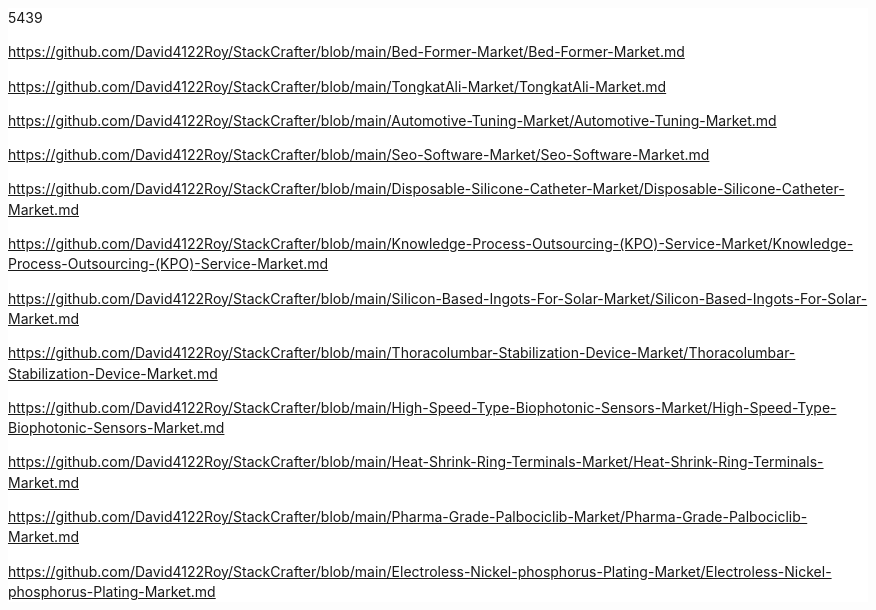 5439</p><p><a href="https://github.com/David4122Roy/StackCrafter/blob/main/Bed-Former-Market/Bed-Former-Market.md">https://github.com/David4122Roy/StackCrafter/blob/main/Bed-Former-Market/Bed-Former-Market.md</a></p><p><a href="https://github.com/David4122Roy/StackCrafter/blob/main/TongkatAli-Market/TongkatAli-Market.md">https://github.com/David4122Roy/StackCrafter/blob/main/TongkatAli-Market/TongkatAli-Market.md</a></p><p><a href="https://github.com/David4122Roy/StackCrafter/blob/main/Automotive-Tuning-Market/Automotive-Tuning-Market.md">https://github.com/David4122Roy/StackCrafter/blob/main/Automotive-Tuning-Market/Automotive-Tuning-Market.md</a></p><p><a href="https://github.com/David4122Roy/StackCrafter/blob/main/Seo-Software-Market/Seo-Software-Market.md">https://github.com/David4122Roy/StackCrafter/blob/main/Seo-Software-Market/Seo-Software-Market.md</a></p><p><a href="https://github.com/David4122Roy/StackCrafter/blob/main/Disposable-Silicone-Catheter-Market/Disposable-Silicone-Catheter-Market.md">https://github.com/David4122Roy/StackCrafter/blob/main/Disposable-Silicone-Catheter-Market/Disposable-Silicone-Catheter-Market.md</a></p><p><a href="https://github.com/David4122Roy/StackCrafter/blob/main/Knowledge-Process-Outsourcing-(KPO)-Service-Market/Knowledge-Process-Outsourcing-(KPO)-Service-Market.md">https://github.com/David4122Roy/StackCrafter/blob/main/Knowledge-Process-Outsourcing-(KPO)-Service-Market/Knowledge-Process-Outsourcing-(KPO)-Service-Market.md</a></p><p><a href="https://github.com/David4122Roy/StackCrafter/blob/main/Silicon-Based-Ingots-For-Solar-Market/Silicon-Based-Ingots-For-Solar-Market.md">https://github.com/David4122Roy/StackCrafter/blob/main/Silicon-Based-Ingots-For-Solar-Market/Silicon-Based-Ingots-For-Solar-Market.md</a></p><p><a href="https://github.com/David4122Roy/StackCrafter/blob/main/Thoracolumbar-Stabilization-Device-Market/Thoracolumbar-Stabilization-Device-Market.md">https://github.com/David4122Roy/StackCrafter/blob/main/Thoracolumbar-Stabilization-Device-Market/Thoracolumbar-Stabilization-Device-Market.md</a></p><p><a href="https://github.com/David4122Roy/StackCrafter/blob/main/High-Speed-Type-Biophotonic-Sensors-Market/High-Speed-Type-Biophotonic-Sensors-Market.md">https://github.com/David4122Roy/StackCrafter/blob/main/High-Speed-Type-Biophotonic-Sensors-Market/High-Speed-Type-Biophotonic-Sensors-Market.md</a></p><p><a href="https://github.com/David4122Roy/StackCrafter/blob/main/Heat-Shrink-Ring-Terminals-Market/Heat-Shrink-Ring-Terminals-Market.md">https://github.com/David4122Roy/StackCrafter/blob/main/Heat-Shrink-Ring-Terminals-Market/Heat-Shrink-Ring-Terminals-Market.md</a></p><p><a href="https://github.com/David4122Roy/StackCrafter/blob/main/Pharma-Grade-Palbociclib-Market/Pharma-Grade-Palbociclib-Market.md">https://github.com/David4122Roy/StackCrafter/blob/main/Pharma-Grade-Palbociclib-Market/Pharma-Grade-Palbociclib-Market.md</a></p><p><a href="https://github.com/David4122Roy/StackCrafter/blob/main/Electroless-Nickel-phosphorus-Plating-Market/Electroless-Nickel-phosphorus-Plating-Market.md">https://github.com/David4122Roy/StackCrafter/blob/main/Electroless-Nickel-phosphorus-Plating-Market/Electroless-Nickel-phosphorus-Plating-Market.md</a></p>